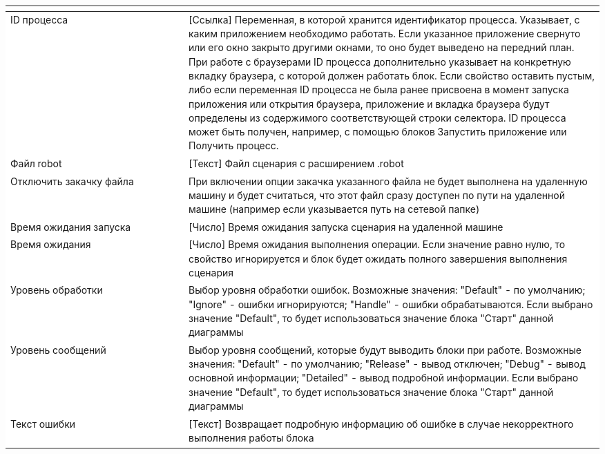 <table data-header-hidden><thead><tr><th width="244"></th><th></th></tr></thead><tbody><tr><td>ID процесса</td><td>[Ссылка] Переменная, в которой хранится идентификатор процесса. Указывает, с каким приложением необходимо работать. Если указанное приложение свернуто или его окно закрыто другими окнами, то оно будет выведено на передний план. При работе с браузерами ID процесса дополнительно указывает на конкретную вкладку браузера, с которой должен работать блок. Если свойство оставить пустым, либо если переменная ID процесса не была ранее присвоена в момент запуска приложения или открытия браузера, приложение и вкладка браузера будут определены из содержимого соответствующей строки селектора. ID процесса может быть получен, например, с помощью блоков Запустить приложение или Получить процесс.</td></tr><tr><td>Файл robot</td><td>[Текст] Файл сценария с расширением .robot</td></tr><tr><td>Отключить закачку файла</td><td>При включении опции закачка указанного файла не будет выполнена на удаленную машину и будет считаться, что этот файл сразу доступен по пути на удаленной машине (например если указывается путь на сетевой папке)</td></tr><tr><td>Время ожидания запуска</td><td>[Число] Время ожидания запуска сценария на удаленной машине</td></tr><tr><td>Время ожидания</td><td>[Число] Время ожидания выполнения операции. Если значение равно нулю, то свойство игнорируется и блок будет ожидать полного завершения выполнения сценария</td></tr><tr><td>Уровень обработки</td><td>Выбор уровня обработки ошибок. Возможные значения: "Default" - по умолчанию; "Ignore" - ошибки игнорируются; "Handle" - ошибки обрабатываются. Если выбрано значение "Default", то будет использоваться значение блока "Старт" данной диаграммы</td></tr><tr><td>Уровень сообщений</td><td>Выбор уровня сообщений, которые будут выводить блоки при работе. Возможные значения: "Default" - по умолчанию; "Release" - вывод отключен; "Debug" - вывод основной информации; "Detailed" - вывод подробной информации. Если выбрано значение "Default", то будет использоваться значение блока "Старт" данной диаграммы</td></tr><tr><td>Текст ошибки</td><td>[Текст] Возвращает подробную информацию об ошибке в случае некорректного выполнения работы блока</td></tr></tbody></table>

&#x20;
